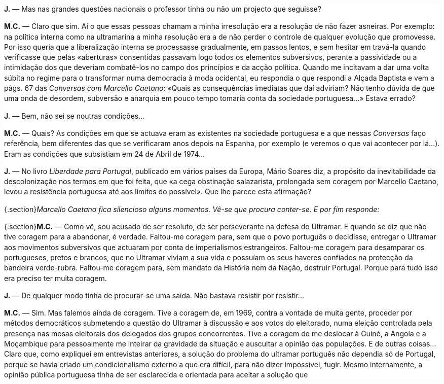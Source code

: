 **J.** — Mas nas grandes questões nacionais o professor tinha ou não um projecto que seguisse?

**M.C.** — Claro que sim. Aí o que essas pessoas chamam a minha irresolução era a resolução de não fazer asneiras. Por
exemplo: na política interna como na ultramarina a minha resolução era a de não perder o controle de qualquer evolução
que promovesse. Por isso queria que a liberalização interna se processasse gradualmente, em passos lentos, e sem hesitar
em travá-la quando verificasse que pelas «aberturas» consentidas passavam logo todos os elementos subversivos, perante a
passividade ou a intimidação dos que deveriam combatê-los no campo dos princípios e da acção política. Quando me
incitavam a dar uma volta súbita no regime para o transformar numa democracia à moda ocidental, eu respondia o que
respondi a Alçada Baptista e vem a págs. 67 das *Conversas com Marcello Caetano*: «Quais as consequências imediatas que
daí adviriam? Não tenho dúvida de que uma onda de desordem, subversão e anarquia em pouco tempo tomaria conta da
sociedade portuguesa...» Estava errado?

**J.** — Bem, não sei se noutras condições...

**M.C.** — Quais? As condições em que se actuava eram as existentes na sociedade portuguesa e a que nessas *Conversas*
faço referência, bem diferentes das que se verificaram anos depois na Espanha, por exemplo (e veremos o que vai
acontecer por lá...). Eram as condições que subsistiam em 24 de Abril de 1974...

**J.** — No livro *Liberdade para Portugal*, publicado em vários países da Europa, Mário Soares diz, a propósito da
inevitabilidade da descolonização nos termos em que foi feita, que «a cega obstinação salazarista, prolongada sem
coragem por Marcello Caetano, levou a resistência portuguesa até aos limites do possível». Que lhe parece esta
afirmação?

{.section}*Marcello Caetano fica silencioso alguns momentos. Vê-se que procura conter-se. E por fim responde:*

{.section}**M.C.** — Como vê, sou acusado de ser resoluto, de ser perseverante na defesa do Ultramar. E quando se diz que não
tive coragem para a abandonar, é verdade. Faltou-me coragem para, sem que o povo português o decidisse, entregar o
Ultramar aos movimentos subversivos que actuaram por conta de imperialismos estrangeiros. Faltou-me coragem para
desamparar os portugueses, pretos e brancos, que no Ultramar viviam a sua vida e possuíam os seus haveres confiados na
protecção da bandeira verde-rubra. Faltou-me coragem para, sem mandato da História nem da Nação, destruir Portugal.
Porque para tudo isso era preciso ter muita coragem.

**J.** — De qualquer modo tinha de procurar-se uma saída. Não bastava resistir por resistir...

**M.C.** — Sim. Mas falemos ainda de coragem. Tive a coragem de, em 1969, contra a vontade de muita gente, proceder
por métodos democráticos submetendo a questão do Ultramar à discussão e aos votos do eleitorado, numa eleição controlada
pela presença nas mesas eleitorais dos delegados dos grupos concorrentes. Tive a coragem de me deslocar à Guiné, a
Angola e a Moçambique para pessoalmente me inteirar da gravidade da situação e auscultar a opinião das populações. E de
outras coisas... Claro que, como expliquei em entrevistas anteriores, a solução do problema do ultramar português não
dependia só de Portugal, porque se havia criado um condicionalismo externo a que era difícil, para não dizer impossível,
fugir. Mesmo internamente, a opinião pública portuguesa tinha de ser esclarecida e orientada para aceitar a solução que